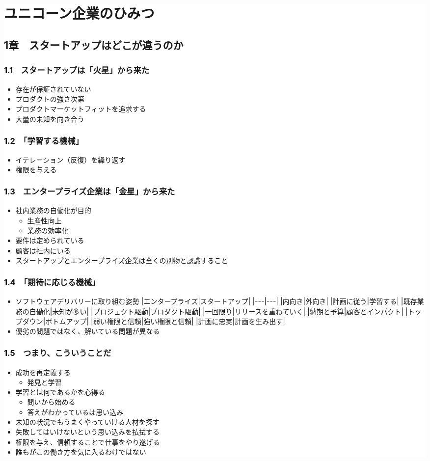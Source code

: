 # ユニコーン企業のひみつ
## 1章　スタートアップはどこが違うのか
### 1.1　スタートアップは「火星」から来た
- 存在が保証されていない
- プロダクトの強さ次第
- プロダクトマーケットフィットを追求する
- 大量の未知を向き合う

### 1.2　「学習する機械」
- イテレーション（反復）を繰り返す
- 権限を与える

### 1.3　エンタープライズ企業は「金星」から来た
- 社内業務の自働化が目的
  - 生産性向上
  - 業務の効率化
- 要件は定められている
- 顧客は社内にいる
- スタートアップとエンタープライズ企業は全くの別物と認識すること

### 1.4　「期待に応じる機械」
- ソフトウェアデリバリーに取り組む姿勢
|エンタープライズ|スタートアップ|
|---|---|
|内向き|外向き|
|計画に従う|学習する|
|既存業務の自働化|未知が多い|
|プロジェクト駆動|プロダクト駆動|
|一回限り|リリースを重ねていく|
|納期と予算|顧客とインパクト|
|トップダウン|ボトムアップ|
|弱い権限と信頼|強い権限と信頼|
|計画に忠実|計画を生み出す|
- 優劣の問題ではなく、解いている問題が異なる

### 1.5　つまり、こういうことだ
- 成功を再定義する
  - 発見と学習
- 学習とは何であるかを心得る
  - 問いから始める
  - 答えがわかっているは思い込み
- 未知の状況でもうまくやっていける人材を探す
- 失敗してはいけないという思い込みを払拭する
- 権限を与え、信頼することで仕事をやり遂げる
- 誰もがこの働き方を気に入るわけではない
